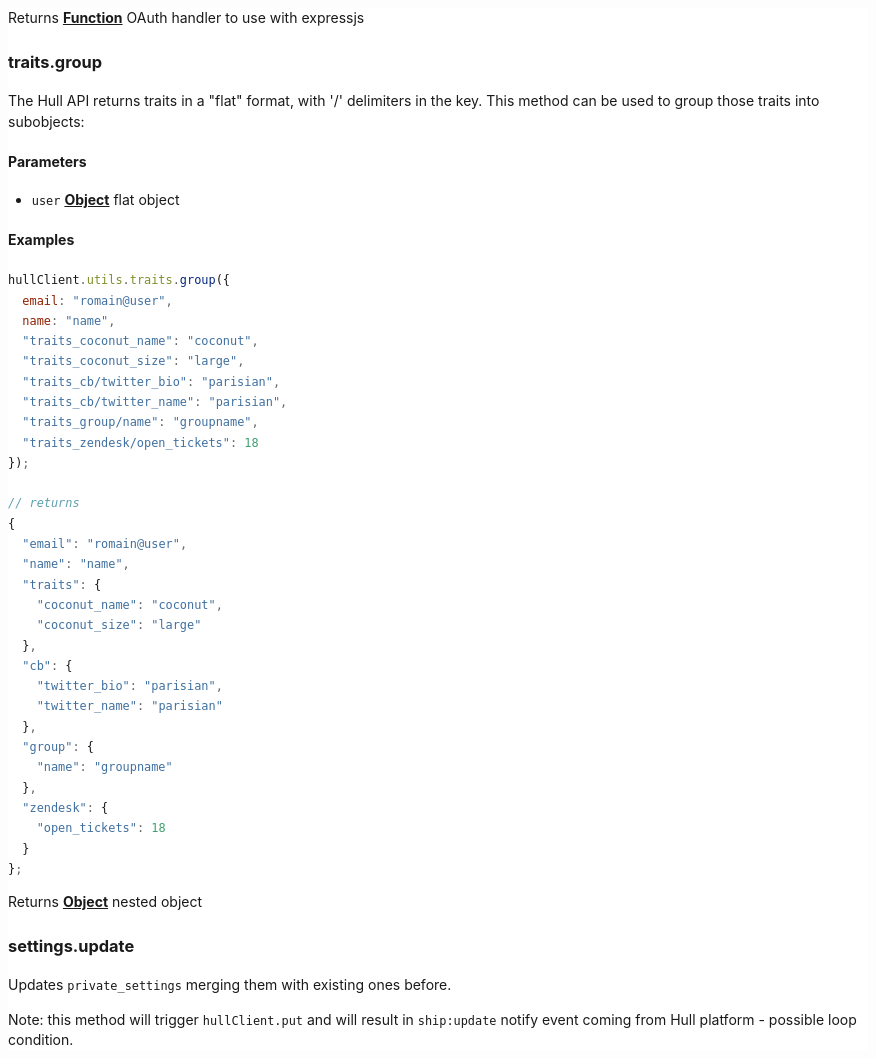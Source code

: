 Returns **[Function][8]** OAuth handler to use with expressjs

### traits.group

The Hull API returns traits in a "flat" format, with '/' delimiters in the key.
This method can be used to group those traits into subobjects:

#### Parameters

- `user` **[Object][1]** flat object

#### Examples

```javascript
hullClient.utils.traits.group({
  email: "romain@user",
  name: "name",
  "traits_coconut_name": "coconut",
  "traits_coconut_size": "large",
  "traits_cb/twitter_bio": "parisian",
  "traits_cb/twitter_name": "parisian",
  "traits_group/name": "groupname",
  "traits_zendesk/open_tickets": 18
});

// returns
{
  "email": "romain@user",
  "name": "name",
  "traits": {
    "coconut_name": "coconut",
    "coconut_size": "large"
  },
  "cb": {
    "twitter_bio": "parisian",
    "twitter_name": "parisian"
  },
  "group": {
    "name": "groupname"
  },
  "zendesk": {
    "open_tickets": 18
  }
};
```

Returns **[Object][1]** nested object

### settings.update

Updates `private_settings` merging them with existing ones before.

Note: this method will trigger `hullClient.put` and will result in `ship:update` notify event coming from Hull platform - possible loop condition.


[1]: https://developer.mozilla.org/docs/Web/JavaScript/Reference/Global_Objects/Object
[2]: https://developer.mozilla.org/docs/Web/JavaScript/Reference/Global_Objects/String
[3]: https://developer.mozilla.org/docs/Web/JavaScript/Reference/Global_Objects/Number
[4]: https://developer.mozilla.org/docs/Web/JavaScript/Reference/Global_Objects/Boolean
[5]: https://developer.mozilla.org/docs/Web/JavaScript/Reference/Global_Objects/Array
[6]: #context
[7]: https://github.com/BryanDonovan/node-cache-manager#overview
[8]: https://developer.mozilla.org/docs/Web/JavaScript/Reference/Statements/function
[9]: https://developer.mozilla.org/docs/Web/JavaScript/Reference/Global_Objects/Promise
[10]: #context
[11]: #hullconnector
[12]: https://github.com/BryanDonovan/node-cache-manager
[13]: https://github.com/Automattic/kue
[14]: https://github.com/OptimalBits/bull
[15]: https://github.com/Automattic/kue#redis-connection-settings
[16]: https://github.com/OptimalBits/bull/blob/master/REFERENCE.md#queue
[17]: http://passportjs.org/
[18]: ./notifications.md
[19]: http://passportjs.org/docs/oauth
[20]: #traits
[21]: #track
[22]: https://developer.mozilla.org/docs/Web/JavaScript/Reference/Global_Objects/Error
[23]: #userscopedhullclient
[24]: #accountscopedhullclient
[25]: http://hull.io/docs/users/byou
[26]: http://www.hull.io/docs/users/byou
[27]: #asuser
[28]: #asaccount
[29]: #hullclient